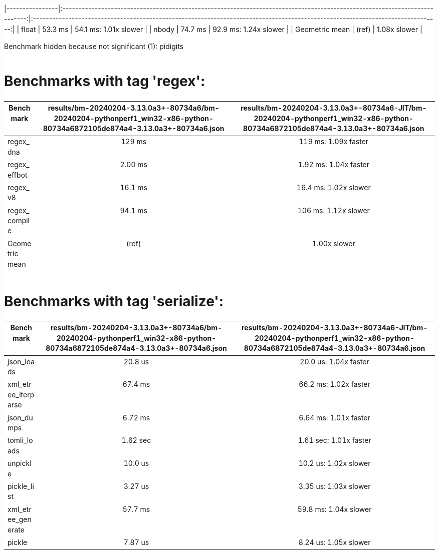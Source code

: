 |----------------|:--------------------------------------------------------------------------------------------------------------------------:|:------------------------------------------------------------------------------------------------------------------------------:|
| float          | 53.3 ms                                                                                                                    | 54.1 ms: 1.01x slower                                                                                                          |
| nbody          | 74.7 ms                                                                                                                    | 92.9 ms: 1.24x slower                                                                                                          |
| Geometric mean | (ref)                                                                                                                      | 1.08x slower                                                                                                                   |

Benchmark hidden because not significant (1): pidigits

Benchmarks with tag 'regex':
============================

| Benchmark      | results/bm-20240204-3.13.0a3+-80734a6/bm-20240204-pythonperf1_win32-x86-python-80734a6872105de874a4-3.13.0a3+-80734a6.json | results/bm-20240204-3.13.0a3+-80734a6-JIT/bm-20240204-pythonperf1_win32-x86-python-80734a6872105de874a4-3.13.0a3+-80734a6.json |
|----------------|:--------------------------------------------------------------------------------------------------------------------------:|:------------------------------------------------------------------------------------------------------------------------------:|
| regex_dna      | 129 ms                                                                                                                     | 119 ms: 1.09x faster                                                                                                           |
| regex_effbot   | 2.00 ms                                                                                                                    | 1.92 ms: 1.04x faster                                                                                                          |
| regex_v8       | 16.1 ms                                                                                                                    | 16.4 ms: 1.02x slower                                                                                                          |
| regex_compile  | 94.1 ms                                                                                                                    | 106 ms: 1.12x slower                                                                                                           |
| Geometric mean | (ref)                                                                                                                      | 1.00x slower                                                                                                                   |

Benchmarks with tag 'serialize':
================================

| Benchmark            | results/bm-20240204-3.13.0a3+-80734a6/bm-20240204-pythonperf1_win32-x86-python-80734a6872105de874a4-3.13.0a3+-80734a6.json | results/bm-20240204-3.13.0a3+-80734a6-JIT/bm-20240204-pythonperf1_win32-x86-python-80734a6872105de874a4-3.13.0a3+-80734a6.json |
|----------------------|:--------------------------------------------------------------------------------------------------------------------------:|:------------------------------------------------------------------------------------------------------------------------------:|
| json_loads           | 20.8 us                                                                                                                    | 20.0 us: 1.04x faster                                                                                                          |
| xml_etree_iterparse  | 67.4 ms                                                                                                                    | 66.2 ms: 1.02x faster                                                                                                          |
| json_dumps           | 6.72 ms                                                                                                                    | 6.64 ms: 1.01x faster                                                                                                          |
| tomli_loads          | 1.62 sec                                                                                                                   | 1.61 sec: 1.01x faster                                                                                                         |
| unpickle             | 10.0 us                                                                                                                    | 10.2 us: 1.02x slower                                                                                                          |
| pickle_list          | 3.27 us                                                                                                                    | 3.35 us: 1.03x slower                                                                                                          |
| xml_etree_generate   | 57.7 ms                                                                                                                    | 59.8 ms: 1.04x slower                                                                                                          |
| pickle               | 7.87 us                                                                                                                    | 8.24 us: 1.05x slower                                                                                                          |